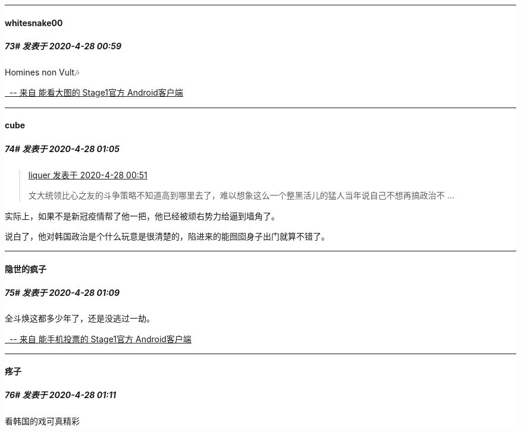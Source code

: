 -----

####  whitesnake00  
##### 73#       发表于 2020-4-28 00:59




Homines non Vult🎶

[  -- 来自 能看大图的 Stage1官方 Android客户端](https://www.coolapk.com/apk/140634)







-----

####  cube  
##### 74#       发表于 2020-4-28 01:05



<blockquote><a href="httphttps://bbs.saraba1st.com/2b/forum.php?mod=redirect&amp;goto=findpost&amp;pid=47229455&amp;ptid=1930485" target="_blank">liquer 发表于 2020-4-28 00:51</a>

文大统领比心之友的斗争策略不知道高到哪里去了，难以想象这么一个整黑活儿的猛人当年说自己不想再搞政治不 ...</blockquote>
实际上，如果不是新冠疫情帮了他一把，他已经被顽右势力给逼到墙角了。


说白了，他对韩国政治是个什么玩意是很清楚的，陷进来的能囫囵身子出门就算不错了。







-----

####  隐世的疯子  
##### 75#       发表于 2020-4-28 01:09




全斗焕这都多少年了，还是没逃过一劫。

[  -- 来自 能手机投票的 Stage1官方 Android客户端](https://www.coolapk.com/apk/140634)







-----

####  疼子  
##### 76#       发表于 2020-4-28 01:11




看韩国的戏可真精彩
